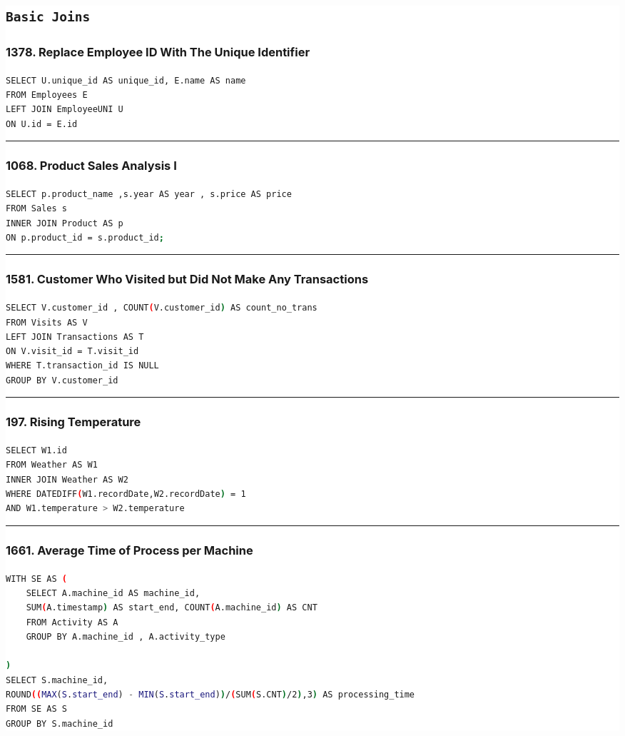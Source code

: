## ``Basic Joins``


### 1378. Replace Employee ID With The Unique Identifier
```bash
SELECT U.unique_id AS unique_id, E.name AS name
FROM Employees E
LEFT JOIN EmployeeUNI U
ON U.id = E.id
```

---


### 1068. Product Sales Analysis I
```bash
SELECT p.product_name ,s.year AS year , s.price AS price   
FROM Sales s 
INNER JOIN Product AS p
ON p.product_id = s.product_id;
```

---


### 1581. Customer Who Visited but Did Not Make Any Transactions
```bash
SELECT V.customer_id , COUNT(V.customer_id) AS count_no_trans
FROM Visits AS V
LEFT JOIN Transactions AS T
ON V.visit_id = T.visit_id
WHERE T.transaction_id IS NULL
GROUP BY V.customer_id
```

---


### 197. Rising Temperature
```bash
SELECT W1.id
FROM Weather AS W1
INNER JOIN Weather AS W2
WHERE DATEDIFF(W1.recordDate,W2.recordDate) = 1 
AND W1.temperature > W2.temperature

```
---

### 1661. Average Time of Process per Machine
```bash
WITH SE AS (
    SELECT A.machine_id AS machine_id,
    SUM(A.timestamp) AS start_end, COUNT(A.machine_id) AS CNT
    FROM Activity AS A
    GROUP BY A.machine_id , A.activity_type
    
)
SELECT S.machine_id,
ROUND((MAX(S.start_end) - MIN(S.start_end))/(SUM(S.CNT)/2),3) AS processing_time
FROM SE AS S 
GROUP BY S.machine_id

```
